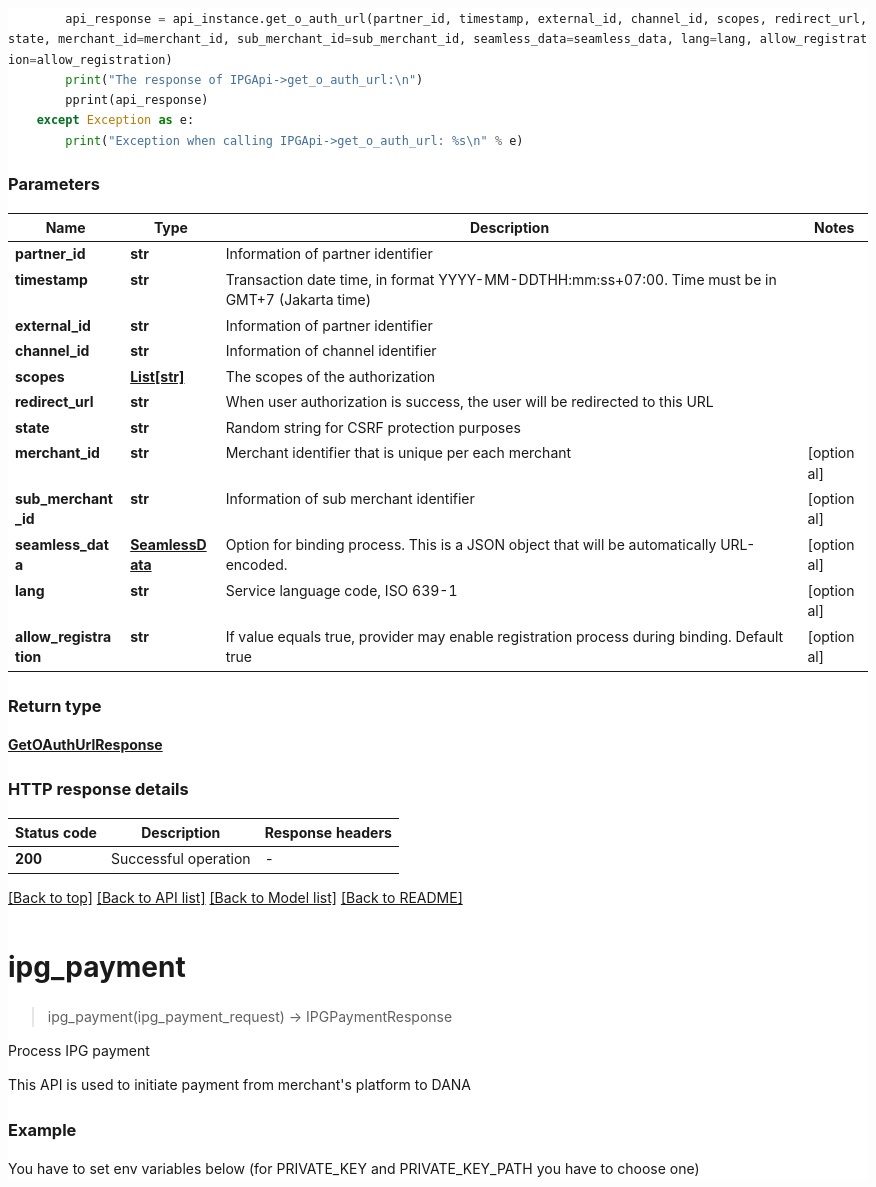 ```python
        api_response = api_instance.get_o_auth_url(partner_id, timestamp, external_id, channel_id, scopes, redirect_url, state, merchant_id=merchant_id, sub_merchant_id=sub_merchant_id, seamless_data=seamless_data, lang=lang, allow_registration=allow_registration)
        print("The response of IPGApi->get_o_auth_url:\n")
        pprint(api_response)
    except Exception as e:
        print("Exception when calling IPGApi->get_o_auth_url: %s\n" % e)
```

### Parameters

Name | Type | Description  | Notes
------------- | ------------- | ------------- | -------------
 **partner_id** | **str**| Information of partner identifier | 
 **timestamp** | **str**| Transaction date time, in format YYYY-MM-DDTHH:mm:ss+07:00. Time must be in GMT+7 (Jakarta time) | 
 **external_id** | **str**| Information of partner identifier | 
 **channel_id** | **str**| Information of channel identifier | 
 **scopes** | [**List[str]**](str.md)| The scopes of the authorization | 
 **redirect_url** | **str**| When user authorization is success, the user will be redirected to this URL | 
 **state** | **str**| Random string for CSRF protection purposes | 
 **merchant_id** | **str**| Merchant identifier that is unique per each merchant | [optional] 
 **sub_merchant_id** | **str**| Information of sub merchant identifier | [optional] 
 **seamless_data** | [**SeamlessData**](.md)| Option for binding process. This is a JSON object that will be automatically URL-encoded.  | [optional] 
 **lang** | **str**| Service language code, ISO 639-1 | [optional] 
 **allow_registration** | **str**| If value equals true, provider may enable registration process during binding. Default true | [optional] 

### Return type

[**GetOAuthUrlResponse**](IPG/GetOAuthUrlResponse.md)

### HTTP response details

| Status code | Description | Response headers |
|-------------|-------------|------------------|
**200** | Successful operation |  -  |

[[Back to top]](#) [[Back to API list]](../README.md#documentation-for-api-endpoints) [[Back to Model list]](../README.md#documentation-for-models) [[Back to README]](../README.md)

# **ipg_payment**
> ipg_payment(ipg_payment_request) -> IPGPaymentResponse 

Process IPG payment

This API is used to initiate payment from merchant's platform to DANA

### Example
You have to set env variables below (for PRIVATE_KEY and PRIVATE_KEY_PATH you have to choose one)
